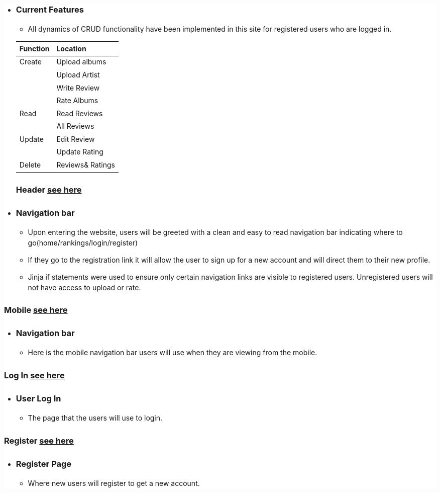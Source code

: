 -   ### Current Features

    - All dynamics of CRUD functionality have been implemented in this site for registered users who are logged in.


    | Function      | Location       | 
    | ------------- | -------------  | 
    | Create        | Upload albums  |
    |               | Upload Artist  |
    |               | Write Review   |
    |               | Rate Albums    |
    | Read          | Read Reviews   | 
    |               | All Reviews    |
    | Update        | Edit Review    |
    |               | Update Rating  | 
    | Delete        | Reviews& Ratings| 


    ###  Header  [see here](/static/images/navbar.png)

-   ### Navigation bar

    - Upon entering the website, users will be greeted with a clean and easy to read navigation bar indicating where to go(home/rankings/login/register)

    - If they go to the registration link it will allow the user to sign up for a new account and will direct them to their new profile.

    - Jinja if statements were used to ensure only certain navigation links are visible to registered users. Unregistered users will not have access to upload or rate.


### Mobile [see here](/static/images/navbarmobile.png)

-   ### Navigation bar

    -  Here is the mobile navigation bar users will use when they are viewing from the mobile.


###  Log In  [see here](/static/images/login.png)

-  ### User Log In 

    - The page that the users will use to login.

###  Register  [see here](/static/images/register.png)
 
-  ### Register Page 

    -  Where new users will register to get a new account.
